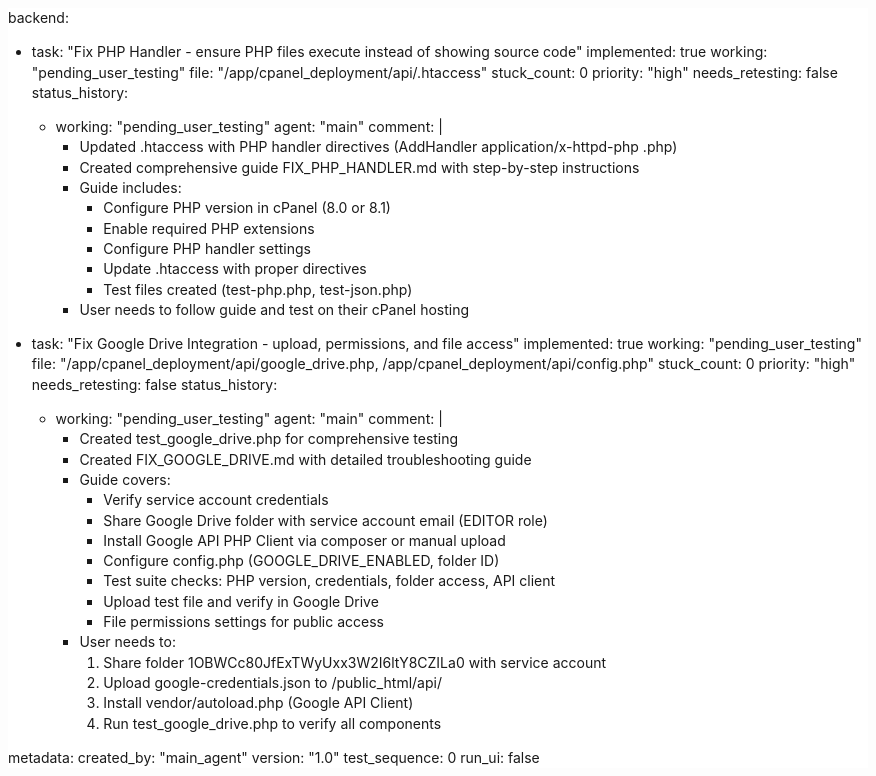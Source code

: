 backend:
  - task: "Fix PHP Handler - ensure PHP files execute instead of showing source code"
    implemented: true
    working: "pending_user_testing"
    file: "/app/cpanel_deployment/api/.htaccess"
    stuck_count: 0
    priority: "high"
    needs_retesting: false
    status_history:
      - working: "pending_user_testing"
        agent: "main"
        comment: |
          - Updated .htaccess with PHP handler directives (AddHandler application/x-httpd-php .php)
          - Created comprehensive guide FIX_PHP_HANDLER.md with step-by-step instructions
          - Guide includes:
            * Configure PHP version in cPanel (8.0 or 8.1)
            * Enable required PHP extensions
            * Configure PHP handler settings
            * Update .htaccess with proper directives
            * Test files created (test-php.php, test-json.php)
          - User needs to follow guide and test on their cPanel hosting
  
  - task: "Fix Google Drive Integration - upload, permissions, and file access"
    implemented: true
    working: "pending_user_testing"
    file: "/app/cpanel_deployment/api/google_drive.php, /app/cpanel_deployment/api/config.php"
    stuck_count: 0
    priority: "high"
    needs_retesting: false
    status_history:
      - working: "pending_user_testing"
        agent: "main"
        comment: |
          - Created test_google_drive.php for comprehensive testing
          - Created FIX_GOOGLE_DRIVE.md with detailed troubleshooting guide
          - Guide covers:
            * Verify service account credentials
            * Share Google Drive folder with service account email (EDITOR role)
            * Install Google API PHP Client via composer or manual upload
            * Configure config.php (GOOGLE_DRIVE_ENABLED, folder ID)
            * Test suite checks: PHP version, credentials, folder access, API client
            * Upload test file and verify in Google Drive
            * File permissions settings for public access
          - User needs to:
            1. Share folder 1OBWCc80JfExTWyUxx3W2I6ltY8CZILa0 with service account
            2. Upload google-credentials.json to /public_html/api/
            3. Install vendor/autoload.php (Google API Client)
            4. Run test_google_drive.php to verify all components

metadata:
  created_by: "main_agent"
  version: "1.0"
  test_sequence: 0
  run_ui: false
